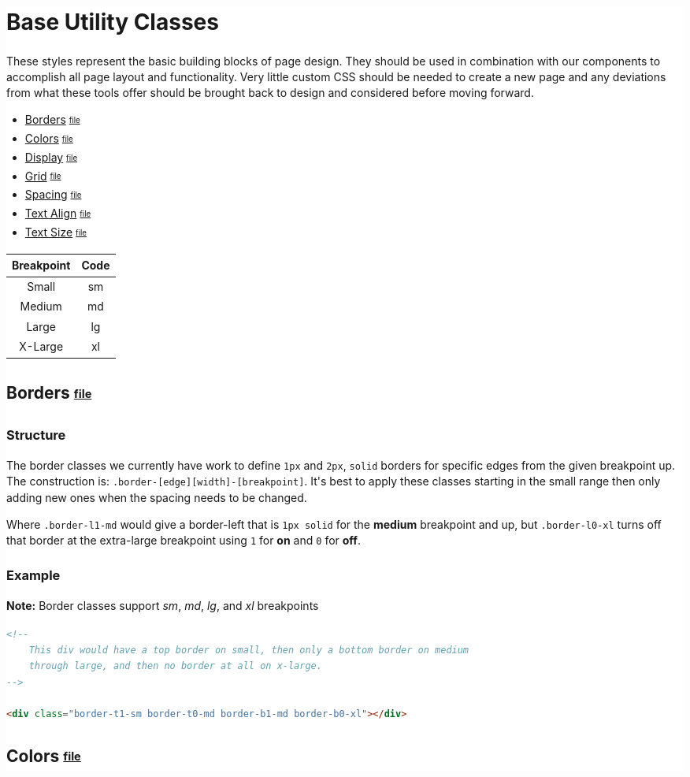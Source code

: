 # Base Utility Classes

These styles represent the basic building blocks of page design. They should be used in combination with our components to accomplish all page layout and functionality. Very little custom CSS should be needed to create a new page and any deviations from what these tools offer should be brought back to design and considered before moving forward.

- [Borders](#borders-file)  <sub><sup>[file][border file]</sup></sub>
- [Colors](#colors-file)  <sub><sup>[file][color file]</sup></sub>
- [Display](#display-file)  <sub><sup>[file][display file]</sup></sub>
- [Grid](#grid-file)  <sub><sup>[file][grid file]</sup></sub>
- [Spacing](#spacing-file)  <sub><sup>[file][spacing file]</sup></sub>
- [Text Align](#alignment-file)  <sub><sup>[file][align file]</sup></sub>
- [Text Size](#sizing-file)  <sub><sup>[file][size file]</sup></sub>

[//]: # (Yes, I added a super text tag inside a sub-text tag. It all renders out fine )

| Breakpoint |  Code  |
|   :----:   | :----: |
|   Small    |   sm   |
|   Medium   |   md   |
|   Large    |   lg   |
|   X-Large  |   xl   |

## Borders <sub><sup>[file][border file]</sup></sub>

### Structure

The border classes we currently have work to define `1px` and `2px`, `solid` borders for specific edges from the given breakpoint up. The construction is:  `.border-[edge][width]-[breakpoint]`. It's best to apply these classes starting in the small range then only adding new ones when the spacing needs to be changed.

Where `.border-l1-md` would give a border-left that is `1px solid` for the **medium** breakpoint and up, but `.border-l0-xl` turns off that border at the extra-large breakpoint using `1` for **on** and `0` for **off**.
### Example
**Note:** Border classes support _sm_, _md_, _lg_, and _xl_ breakpoints

```html
<!--
	This div would have a top border on small, then only a bottom border on medium
	through large, and then no border at all on x-large.
-->

<div class="border-t1-sm border-t0-md border-b1-md border-b0-xl"></div>
```

## Colors <sub><sup>[file][color file]</sup></sub>


[color-link]: utilities/_colors.scss
[border file]: borders.scss
[color file]: color-utils.scss
[display file]: display.scss
[grid file]: grid.scss
[spacing file]: spacing.scss
[align file]: txt-align.scss
[size file]: txt-sizing.scss